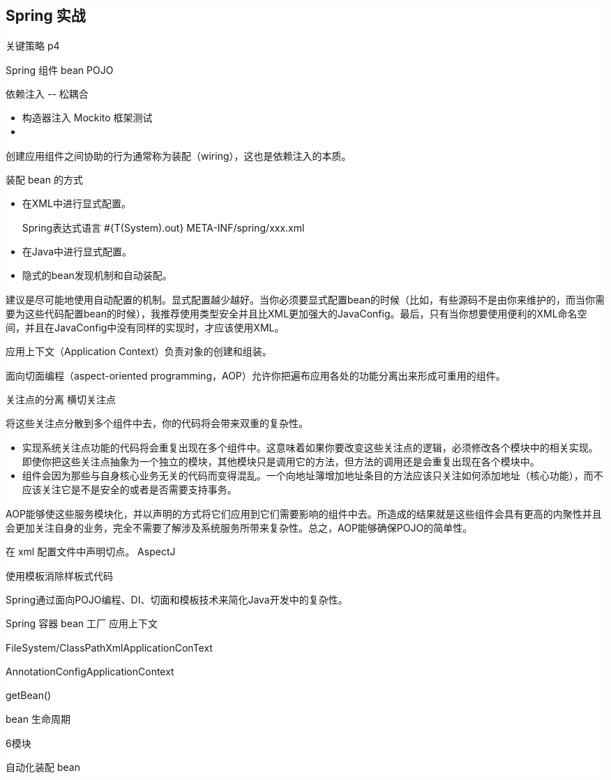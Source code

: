 ## Spring 实战

关键策略 p4

Spring 组件 bean POJO

依赖注入 -- 松耦合

- 构造器注入  Mockito 框架测试
- 

创建应用组件之间协助的行为通常称为装配（wiring），这也是依赖注入的本质。

装配 bean 的方式

- 在XML中进行显式配置。

  Spring表达式语言 #{T(System).out} META-INF/spring/xxx.xml

- 在Java中进行显式配置。

- 隐式的bean发现机制和自动装配。

建议是尽可能地使用自动配置的机制。显式配置越少越好。当你必须要显式配置bean的时候（比如，有些源码不是由你来维护的，而当你需要为这些代码配置bean的时候），我推荐使用类型安全并且比XML更加强大的JavaConfig。最后，只有当你想要使用便利的XML命名空间，并且在JavaConfig中没有同样的实现时，才应该使用XML。

应用上下文（Application Context）负责对象的创建和组装。

面向切面编程（aspect-oriented programming，AOP）允许你把遍布应用各处的功能分离出来形成可重用的组件。

关注点的分离 横切关注点

将这些关注点分散到多个组件中去，你的代码将会带来双重的复杂性。

- 实现系统关注点功能的代码将会重复出现在多个组件中。这意味着如果你要改变这些关注点的逻辑，必须修改各个模块中的相关实现。
  即使你把这些关注点抽象为一个独立的模块，其他模块只是调用它的方法，但方法的调用还是会重复出现在各个模块中。
- 组件会因为那些与自身核心业务无关的代码而变得混乱。一个向地址簿增加地址条目的方法应该只关注如何添加地址（核心功能），而不应该关注它是不是安全的或者是否需要支持事务。

AOP能够使这些服务模块化，并以声明的方式将它们应用到它们需要影响的组件中去。所造成的结果就是这些组件会具有更高的内聚性并且会更加关注自身的业务，完全不需要了解涉及系统服务所带来复杂性。总之，AOP能够确保POJO的简单性。

在 xml 配置文件中声明切点。	AspectJ

使用模板消除样板式代码

Spring通过面向POJO编程、DI、切面和模板技术来简化Java开发中的复杂性。

Spring 容器 bean 工厂 应用上下文

FileSystem/ClassPathXmlApplicationConText

AnnotationConfigApplicationContext

getBean()

bean 生命周期

6模块



自动化装配 bean 

